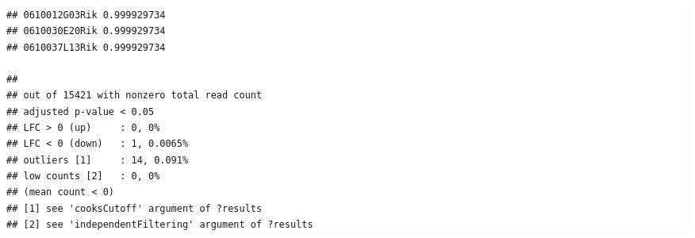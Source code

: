     ## 0610012G03Rik 0.999929734
    ## 0610030E20Rik 0.999929734
    ## 0610037L13Rik 0.999929734

    ## 
    ## out of 15421 with nonzero total read count
    ## adjusted p-value < 0.05
    ## LFC > 0 (up)     : 0, 0% 
    ## LFC < 0 (down)   : 1, 0.0065% 
    ## outliers [1]     : 14, 0.091% 
    ## low counts [2]   : 0, 0% 
    ## (mean count < 0)
    ## [1] see 'cooksCutoff' argument of ?results
    ## [2] see 'independentFiltering' argument of ?results
